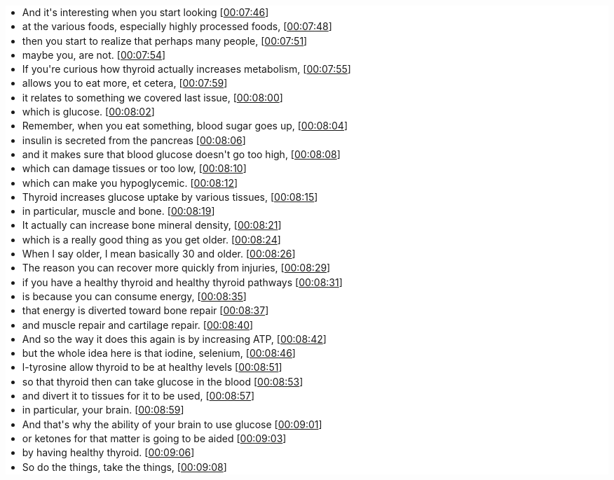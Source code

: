 *  And it's interesting when you start looking [[00:07:46](https://www.youtube.com/watch?v=Nmo4bxfFzM0&t=466.9s)]
*  at the various foods, especially highly processed foods, [[00:07:48](https://www.youtube.com/watch?v=Nmo4bxfFzM0&t=468.38s)]
*  then you start to realize that perhaps many people, [[00:07:51](https://www.youtube.com/watch?v=Nmo4bxfFzM0&t=471.26s)]
*  maybe you, are not. [[00:07:54](https://www.youtube.com/watch?v=Nmo4bxfFzM0&t=474.12s)]
*  If you're curious how thyroid actually increases metabolism, [[00:07:55](https://www.youtube.com/watch?v=Nmo4bxfFzM0&t=475.74s)]
*  allows you to eat more, et cetera, [[00:07:59](https://www.youtube.com/watch?v=Nmo4bxfFzM0&t=479.06s)]
*  it relates to something we covered last issue, [[00:08:00](https://www.youtube.com/watch?v=Nmo4bxfFzM0&t=480.46s)]
*  which is glucose. [[00:08:02](https://www.youtube.com/watch?v=Nmo4bxfFzM0&t=482.7s)]
*  Remember, when you eat something, blood sugar goes up, [[00:08:04](https://www.youtube.com/watch?v=Nmo4bxfFzM0&t=484.18s)]
*  insulin is secreted from the pancreas [[00:08:06](https://www.youtube.com/watch?v=Nmo4bxfFzM0&t=486.38s)]
*  and it makes sure that blood glucose doesn't go too high, [[00:08:08](https://www.youtube.com/watch?v=Nmo4bxfFzM0&t=488.86s)]
*  which can damage tissues or too low, [[00:08:10](https://www.youtube.com/watch?v=Nmo4bxfFzM0&t=490.98s)]
*  which can make you hypoglycemic. [[00:08:12](https://www.youtube.com/watch?v=Nmo4bxfFzM0&t=492.98s)]
*  Thyroid increases glucose uptake by various tissues, [[00:08:15](https://www.youtube.com/watch?v=Nmo4bxfFzM0&t=495.68s)]
*  in particular, muscle and bone. [[00:08:19](https://www.youtube.com/watch?v=Nmo4bxfFzM0&t=499.62s)]
*  It actually can increase bone mineral density, [[00:08:21](https://www.youtube.com/watch?v=Nmo4bxfFzM0&t=501.86s)]
*  which is a really good thing as you get older. [[00:08:24](https://www.youtube.com/watch?v=Nmo4bxfFzM0&t=504.22s)]
*  When I say older, I mean basically 30 and older. [[00:08:26](https://www.youtube.com/watch?v=Nmo4bxfFzM0&t=506.22s)]
*  The reason you can recover more quickly from injuries, [[00:08:29](https://www.youtube.com/watch?v=Nmo4bxfFzM0&t=509.18s)]
*  if you have a healthy thyroid and healthy thyroid pathways [[00:08:31](https://www.youtube.com/watch?v=Nmo4bxfFzM0&t=511.9s)]
*  is because you can consume energy, [[00:08:35](https://www.youtube.com/watch?v=Nmo4bxfFzM0&t=515.42s)]
*  that energy is diverted toward bone repair [[00:08:37](https://www.youtube.com/watch?v=Nmo4bxfFzM0&t=517.8199999999999s)]
*  and muscle repair and cartilage repair. [[00:08:40](https://www.youtube.com/watch?v=Nmo4bxfFzM0&t=520.9s)]
*  And so the way it does this again is by increasing ATP, [[00:08:42](https://www.youtube.com/watch?v=Nmo4bxfFzM0&t=522.9399999999999s)]
*  but the whole idea here is that iodine, selenium, [[00:08:46](https://www.youtube.com/watch?v=Nmo4bxfFzM0&t=526.88s)]
*  l-tyrosine allow thyroid to be at healthy levels [[00:08:51](https://www.youtube.com/watch?v=Nmo4bxfFzM0&t=531.4599999999999s)]
*  so that thyroid then can take glucose in the blood [[00:08:53](https://www.youtube.com/watch?v=Nmo4bxfFzM0&t=533.9399999999999s)]
*  and divert it to tissues for it to be used, [[00:08:57](https://www.youtube.com/watch?v=Nmo4bxfFzM0&t=537.26s)]
*  in particular, your brain. [[00:08:59](https://www.youtube.com/watch?v=Nmo4bxfFzM0&t=539.8199999999999s)]
*  And that's why the ability of your brain to use glucose [[00:09:01](https://www.youtube.com/watch?v=Nmo4bxfFzM0&t=541.1s)]
*  or ketones for that matter is going to be aided [[00:09:03](https://www.youtube.com/watch?v=Nmo4bxfFzM0&t=543.9s)]
*  by having healthy thyroid. [[00:09:06](https://www.youtube.com/watch?v=Nmo4bxfFzM0&t=546.4200000000001s)]
*  So do the things, take the things, [[00:09:08](https://www.youtube.com/watch?v=Nmo4bxfFzM0&t=548.58s)]